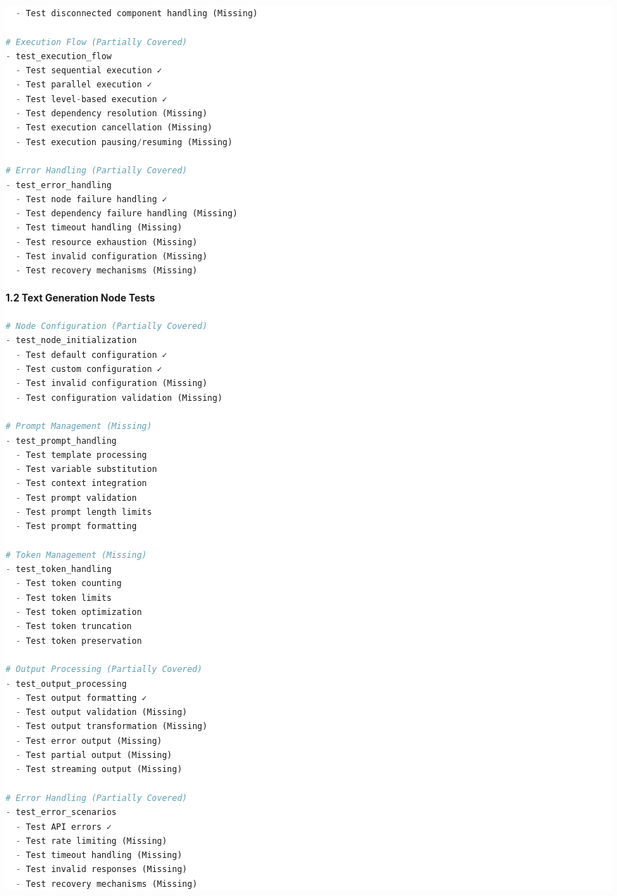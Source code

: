 ```python
  - Test disconnected component handling (Missing)

# Execution Flow (Partially Covered)
- test_execution_flow
  - Test sequential execution ✓
  - Test parallel execution ✓
  - Test level-based execution ✓
  - Test dependency resolution (Missing)
  - Test execution cancellation (Missing)
  - Test execution pausing/resuming (Missing)

# Error Handling (Partially Covered)
- test_error_handling
  - Test node failure handling ✓
  - Test dependency failure handling (Missing)
  - Test timeout handling (Missing)
  - Test resource exhaustion (Missing)
  - Test invalid configuration (Missing)
  - Test recovery mechanisms (Missing)
```

#### 1.2 Text Generation Node Tests
```python
# Node Configuration (Partially Covered)
- test_node_initialization
  - Test default configuration ✓
  - Test custom configuration ✓
  - Test invalid configuration (Missing)
  - Test configuration validation (Missing)

# Prompt Management (Missing)
- test_prompt_handling
  - Test template processing
  - Test variable substitution
  - Test context integration
  - Test prompt validation
  - Test prompt length limits
  - Test prompt formatting

# Token Management (Missing)
- test_token_handling
  - Test token counting
  - Test token limits
  - Test token optimization
  - Test token truncation
  - Test token preservation

# Output Processing (Partially Covered)
- test_output_processing
  - Test output formatting ✓
  - Test output validation (Missing)
  - Test output transformation (Missing)
  - Test error output (Missing)
  - Test partial output (Missing)
  - Test streaming output (Missing)

# Error Handling (Partially Covered)
- test_error_scenarios
  - Test API errors ✓
  - Test rate limiting (Missing)
  - Test timeout handling (Missing)
  - Test invalid responses (Missing)
  - Test recovery mechanisms (Missing)
```